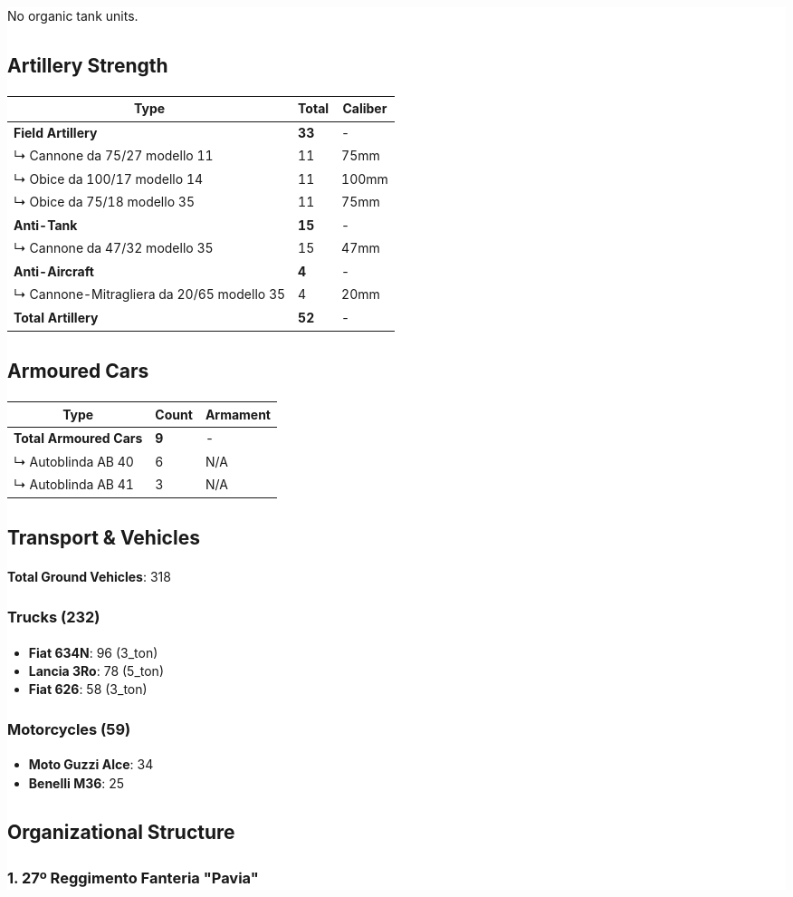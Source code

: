 No organic tank units.

## Artillery Strength

| Type | Total | Caliber |
|------|-------|----------|
| **Field Artillery** | **33** | - |
| ↳ Cannone da 75/27 modello 11 | 11 | 75mm |
| ↳ Obice da 100/17 modello 14 | 11 | 100mm |
| ↳ Obice da 75/18 modello 35 | 11 | 75mm |
| **Anti-Tank** | **15** | - |
| ↳ Cannone da 47/32 modello 35 | 15 | 47mm |
| **Anti-Aircraft** | **4** | - |
| ↳ Cannone-Mitragliera da 20/65 modello 35 | 4 | 20mm |
| **Total Artillery** | **52** | - |

## Armoured Cars

| Type | Count | Armament |
|------|-------|----------|
| **Total Armoured Cars** | **9** | - |
| ↳ Autoblinda AB 40 | 6 | N/A |
| ↳ Autoblinda AB 41 | 3 | N/A |

## Transport & Vehicles

**Total Ground Vehicles**: 318

### Trucks (232)

- **Fiat 634N**: 96 (3_ton)
- **Lancia 3Ro**: 78 (5_ton)
- **Fiat 626**: 58 (3_ton)

### Motorcycles (59)

- **Moto Guzzi Alce**: 34
- **Benelli M36**: 25

## Organizational Structure

### 1. 27º Reggimento Fanteria "Pavia"
